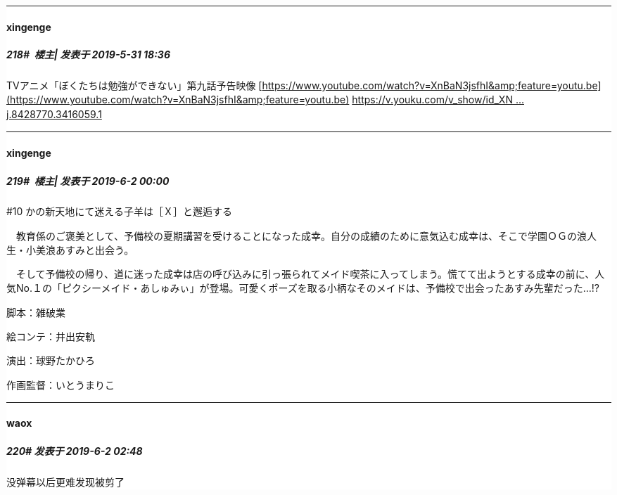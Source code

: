 





*****

####  xingenge  
##### 218#         楼主| 发表于 2019-5-31 18:36





TVアニメ「ぼくたちは勉強ができない」第九話予告映像
[https://www.youtube.com/watch?v=XnBaN3jsfhI&amp;feature=youtu.be](https://www.youtube.com/watch?v=XnBaN3jsfhI&amp;feature=youtu.be)
[https://v.youku.com/v_show/id_XN ... j.8428770.3416059.1](https://v.youku.com/v_show/id_XNDIwNDQ3MjMxNg==.html?spm=a2h3j.8428770.3416059.1)







*****

####  xingenge  
##### 219#         楼主| 发表于 2019-6-2 00:00




#10 かの新天地にて迷える子羊は［Ｘ］と邂逅する


　教育係のご褒美として、予備校の夏期講習を受けることになった成幸。自分の成績のために意気込む成幸は、そこで学園ＯＧの浪人生・小美浪あすみと出会う。

　そして予備校の帰り、道に迷った成幸は店の呼び込みに引っ張られてメイド喫茶に入ってしまう。慌てて出ようとする成幸の前に、人気No.１の「ピクシーメイド・あしゅみぃ」が登場。可愛くポーズを取る小柄なそのメイドは、予備校で出会ったあすみ先輩だった…!?


脚本：雑破業

絵コンテ：井出安軌

演出：球野たかひろ

作画監督：いとうまりこ







*****

####  waox  
##### 220#       发表于 2019-6-2 02:48




没弹幕以后更难发现被剪了

